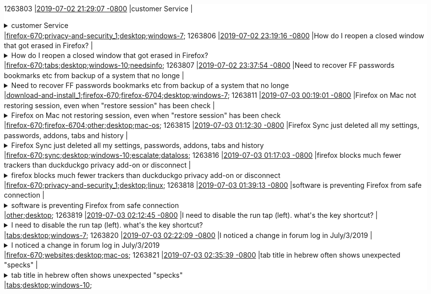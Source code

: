 1263803 |[2019-07-02 21:29:07 -0800](https://support.mozilla.org/questions/1263803) |customer Service |<details><summary>customer Service</summary></details> |[firefox-670](https://support.mozilla.org/en-US/questions/firefox?tagged=firefox-670);[privacy-and-security_1](https://support.mozilla.org/en-US/questions/firefox?tagged=privacy-and-security_1);[desktop](https://support.mozilla.org/en-US/questions/firefox?tagged=desktop);[windows-7](https://support.mozilla.org/en-US/questions/firefox?tagged=windows-7);
1263806 |[2019-07-02 23:19:16 -0800](https://support.mozilla.org/questions/1263806) |How do I reopen a closed window that got erased in Firefox? |<details><summary>How do I reopen a closed window that got erased in Firefox?</summary></details> |[firefox-670](https://support.mozilla.org/en-US/questions/firefox?tagged=firefox-670);[tabs](https://support.mozilla.org/en-US/questions/firefox?tagged=tabs);[desktop](https://support.mozilla.org/en-US/questions/firefox?tagged=desktop);[windows-10](https://support.mozilla.org/en-US/questions/firefox?tagged=windows-10);[needsinfo](https://support.mozilla.org/en-US/questions/firefox?tagged=needsinfo);
1263807 |[2019-07-02 23:37:54 -0800](https://support.mozilla.org/questions/1263807) |Need to recover FF passwords bookmarks etc from backup of a system that no longe |<details><summary>Need to recover FF passwords bookmarks etc from backup of a system that no longe</summary></details> |[download-and-install_1](https://support.mozilla.org/en-US/questions/firefox?tagged=download-and-install_1);[firefox-670](https://support.mozilla.org/en-US/questions/firefox?tagged=firefox-670);[firefox-6704](https://support.mozilla.org/en-US/questions/firefox?tagged=firefox-6704);[desktop](https://support.mozilla.org/en-US/questions/firefox?tagged=desktop);[windows-7](https://support.mozilla.org/en-US/questions/firefox?tagged=windows-7);
1263811 |[2019-07-03 00:19:01 -0800](https://support.mozilla.org/questions/1263811) |Firefox on Mac not restoring session, even when "restore session" has been check |<details><summary>Firefox on Mac not restoring session, even when "restore session" has been check</summary></details> |[firefox-670](https://support.mozilla.org/en-US/questions/firefox?tagged=firefox-670);[firefox-6704](https://support.mozilla.org/en-US/questions/firefox?tagged=firefox-6704);[other](https://support.mozilla.org/en-US/questions/firefox?tagged=other);[desktop](https://support.mozilla.org/en-US/questions/firefox?tagged=desktop);[mac-os](https://support.mozilla.org/en-US/questions/firefox?tagged=mac-os);
1263815 |[2019-07-03 01:12:30 -0800](https://support.mozilla.org/questions/1263815) |Firefox Sync just deleted all my settings, passwords, addons, tabs and history |<details><summary>Firefox Sync just deleted all my settings, passwords, addons, tabs and history</summary></details> |[firefox-670](https://support.mozilla.org/en-US/questions/firefox?tagged=firefox-670);[sync](https://support.mozilla.org/en-US/questions/firefox?tagged=sync);[desktop](https://support.mozilla.org/en-US/questions/firefox?tagged=desktop);[windows-10](https://support.mozilla.org/en-US/questions/firefox?tagged=windows-10);[escalate](https://support.mozilla.org/en-US/questions/firefox?tagged=escalate);[dataloss](https://support.mozilla.org/en-US/questions/firefox?tagged=dataloss);
1263816 |[2019-07-03 01:17:03 -0800](https://support.mozilla.org/questions/1263816) |firefox blocks much fewer trackers than duckduckgo privacy add-on or disconnect  |<details><summary>firefox blocks much fewer trackers than duckduckgo privacy add-on or disconnect </summary></details> |[firefox-670](https://support.mozilla.org/en-US/questions/firefox?tagged=firefox-670);[privacy-and-security_1](https://support.mozilla.org/en-US/questions/firefox?tagged=privacy-and-security_1);[desktop](https://support.mozilla.org/en-US/questions/firefox?tagged=desktop);[linux](https://support.mozilla.org/en-US/questions/firefox?tagged=linux);
1263818 |[2019-07-03 01:39:13 -0800](https://support.mozilla.org/questions/1263818) |software is preventing Firefox from safe connection |<details><summary>software is preventing Firefox from safe connection</summary></details> |[other](https://support.mozilla.org/en-US/questions/firefox?tagged=other);[desktop](https://support.mozilla.org/en-US/questions/firefox?tagged=desktop);
1263819 |[2019-07-03 02:12:45 -0800](https://support.mozilla.org/questions/1263819) |I need to disable the run tap (left). what's the key shortcut? |<details><summary>I need to disable the run tap (left). what's the key shortcut?</summary></details> |[tabs](https://support.mozilla.org/en-US/questions/firefox?tagged=tabs);[desktop](https://support.mozilla.org/en-US/questions/firefox?tagged=desktop);[windows-7](https://support.mozilla.org/en-US/questions/firefox?tagged=windows-7);
1263820 |[2019-07-03 02:22:09 -0800](https://support.mozilla.org/questions/1263820) |I noticed a change in forum log in July/3/2019 |<details><summary>I noticed a change in forum log in July/3/2019</summary></details> |[firefox-670](https://support.mozilla.org/en-US/questions/firefox?tagged=firefox-670);[websites](https://support.mozilla.org/en-US/questions/firefox?tagged=websites);[desktop](https://support.mozilla.org/en-US/questions/firefox?tagged=desktop);[mac-os](https://support.mozilla.org/en-US/questions/firefox?tagged=mac-os);
1263821 |[2019-07-03 02:35:39 -0800](https://support.mozilla.org/questions/1263821) |tab title in hebrew often shows unexpected "specks" |<details><summary>tab title in hebrew often shows unexpected "specks"</summary></details> |[tabs](https://support.mozilla.org/en-US/questions/firefox?tagged=tabs);[desktop](https://support.mozilla.org/en-US/questions/firefox?tagged=desktop);[windows-10](https://support.mozilla.org/en-US/questions/firefox?tagged=windows-10);